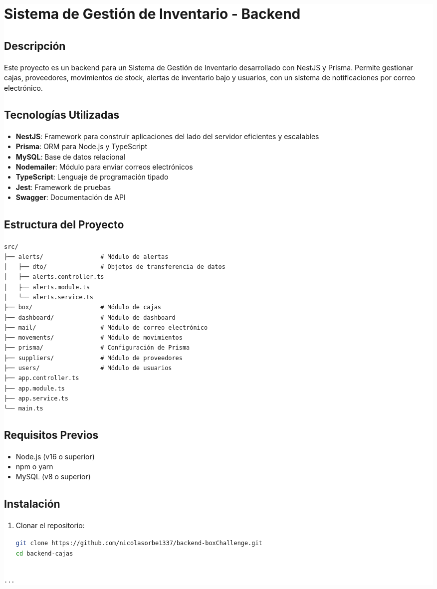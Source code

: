 # Sistema de Gestión de Inventario - Backend

## Descripción

Este proyecto es un backend para un Sistema de Gestión de Inventario desarrollado con NestJS y Prisma. Permite gestionar cajas, proveedores, movimientos de stock, alertas de inventario bajo y usuarios, con un sistema de notificaciones por correo electrónico.

## Tecnologías Utilizadas

- **NestJS**: Framework para construir aplicaciones del lado del servidor eficientes y escalables
- **Prisma**: ORM para Node.js y TypeScript
- **MySQL**: Base de datos relacional
- **Nodemailer**: Módulo para enviar correos electrónicos
- **TypeScript**: Lenguaje de programación tipado
- **Jest**: Framework de pruebas
- **Swagger**: Documentación de API

## Estructura del Proyecto

```
src/
├── alerts/                # Módulo de alertas
│   ├── dto/               # Objetos de transferencia de datos
│   ├── alerts.controller.ts
│   ├── alerts.module.ts
│   └── alerts.service.ts
├── box/                   # Módulo de cajas
├── dashboard/             # Módulo de dashboard
├── mail/                  # Módulo de correo electrónico
├── movements/             # Módulo de movimientos
├── prisma/                # Configuración de Prisma
├── suppliers/             # Módulo de proveedores
├── users/                 # Módulo de usuarios
├── app.controller.ts
├── app.module.ts
├── app.service.ts
└── main.ts
```

## Requisitos Previos

- Node.js (v16 o superior)
- npm o yarn
- MySQL (v8 o superior)

## Instalación

1. Clonar el repositorio:
   ```bash
   git clone https://github.com/nicolasorbe1337/backend-boxChallenge.git
   cd backend-cajas



```markdown project="Sistema de Gestión de Inventario" file="README.md"
...
```
